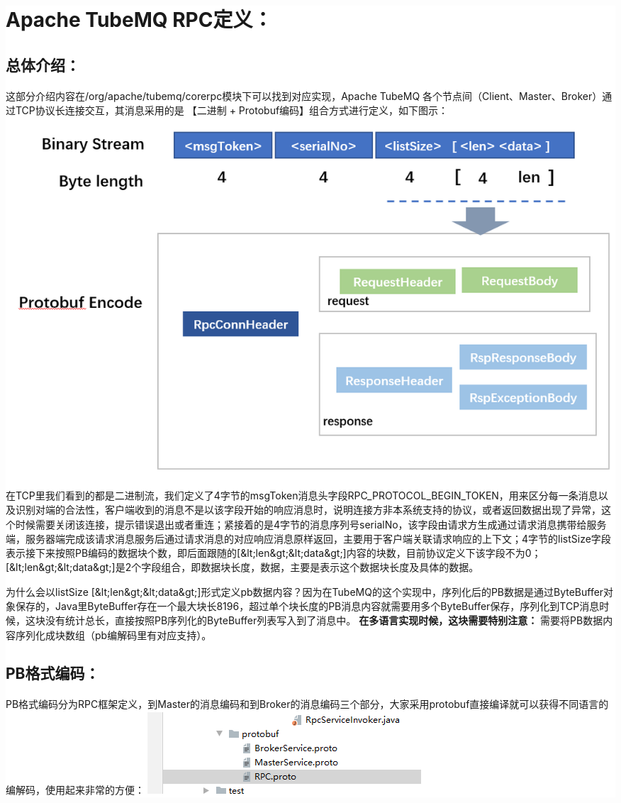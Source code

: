 # Apache TubeMQ RPC定义：

## 总体介绍：

这部分介绍内容在/org/apache/tubemq/corerpc模块下可以找到对应实现，Apache TubeMQ 各个节点间（Client、Master、Broker）通过TCP协议长连接交互，其消息采用的是 【二进制 + Protobuf编码】组合方式进行定义，如下图示：
![](img/client_rpc/rpc_bytes_def.png)

在TCP里我们看到的都是二进制流，我们定义了4字节的msgToken消息头字段RPC\_PROTOCOL\_BEGIN\_TOKEN，用来区分每一条消息以及识别对端的合法性，客户端收到的消息不是以该字段开始的响应消息时，说明连接方非本系统支持的协议，或者返回数据出现了异常，这个时候需要关闭该连接，提示错误退出或者重连；紧接着的是4字节的消息序列号serialNo，该字段由请求方生成通过请求消息携带给服务端，服务器端完成该请求消息服务后通过请求消息的对应响应消息原样返回，主要用于客户端关联请求响应的上下文；4字节的listSize字段表示接下来按照PB编码的数据块个数，即后面跟随的[\&lt;len\&gt;\&lt;data\&gt;]内容的块数，目前协议定义下该字段不为0；[\&lt;len\&gt;\&lt;data\&gt;]是2个字段组合，即数据块长度，数据，主要是表示这个数据块长度及具体的数据。

为什么会以listSize [\&lt;len\&gt;\&lt;data\&gt;]形式定义pb数据内容？因为在TubeMQ的这个实现中，序列化后的PB数据是通过ByteBuffer对象保存的，Java里ByteBuffer存在一个最大块长8196，超过单个块长度的PB消息内容就需要用多个ByteBuffer保存，序列化到TCP消息时候，这块没有统计总长，直接按照PB序列化的ByteBuffer列表写入到了消息中。 **在多语言实现时候，这块需要特别注意：** 需要将PB数据内容序列化成块数组（pb编解码里有对应支持）。


## PB格式编码：

PB格式编码分为RPC框架定义，到Master的消息编码和到Broker的消息编码三个部分，大家采用protobuf直接编译就可以获得不同语言的编解码，使用起来非常的方便：
![](img/client_rpc/rpc_proto_def.png)
